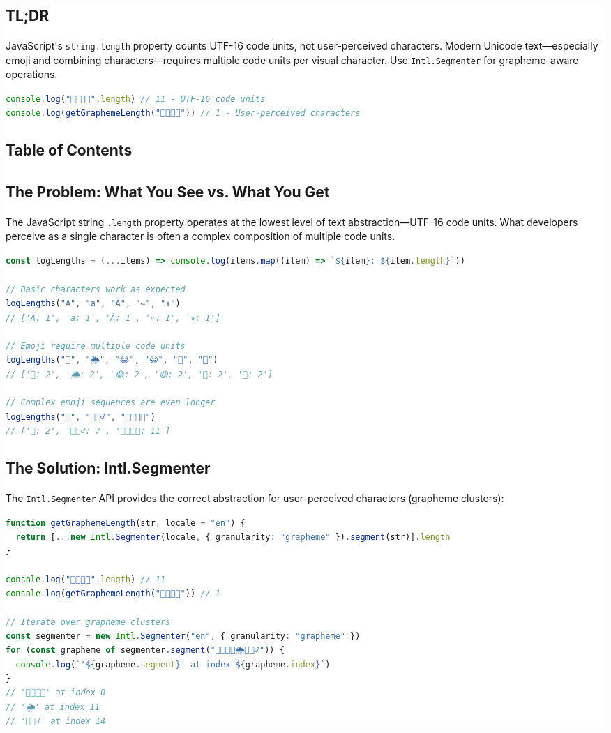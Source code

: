 ## TL;DR

JavaScript's `string.length` property counts UTF-16 code units, not user-perceived characters. Modern Unicode text—especially emoji and combining characters—requires multiple code units per visual character. Use `Intl.Segmenter` for grapheme-aware operations.

```typescript
console.log("👨‍👩‍👧‍👦".length) // 11 - UTF-16 code units
console.log(getGraphemeLength("👨‍👩‍👧‍👦")) // 1 - User-perceived characters
```

## Table of Contents

## The Problem: What You See vs. What You Get

The JavaScript string `.length` property operates at the lowest level of text abstraction—UTF-16 code units. What developers perceive as a single character is often a complex composition of multiple code units.

```typescript
const logLengths = (...items) => console.log(items.map((item) => `${item}: ${item.length}`))

// Basic characters work as expected
logLengths("A", "a", "À", "⇐", "⇟")
// ['A: 1', 'a: 1', 'À: 1', '⇐: 1', '⇟: 1']

// Emoji require multiple code units
logLengths("🧘", "🌦", "😂", "😃", "🥖", "🚗")
// ['🧘: 2', '🌦: 2', '😂: 2', '😃: 2', '🥖: 2', '🚗: 2']

// Complex emoji sequences are even longer
logLengths("🧘", "🧘🏻‍♂️", "👨‍👩‍👧‍👦")
// ['🧘: 2', '🧘🏻‍♂️: 7', '👨‍👩‍👧‍👦: 11']
```

## The Solution: Intl.Segmenter

The `Intl.Segmenter` API provides the correct abstraction for user-perceived characters (grapheme clusters):

```typescript
function getGraphemeLength(str, locale = "en") {
  return [...new Intl.Segmenter(locale, { granularity: "grapheme" }).segment(str)].length
}

console.log("👨‍👩‍👧‍👦".length) // 11
console.log(getGraphemeLength("👨‍👩‍👧‍👦")) // 1

// Iterate over grapheme clusters
const segmenter = new Intl.Segmenter("en", { granularity: "grapheme" })
for (const grapheme of segmenter.segment("👨‍👩‍👧‍👦🌦️🧘🏻‍♂️")) {
  console.log(`'${grapheme.segment}' at index ${grapheme.index}`)
}
// '👨‍👩‍👧‍👦' at index 0
// '🌦️' at index 11
// '🧘🏻‍♂️' at index 14
```
